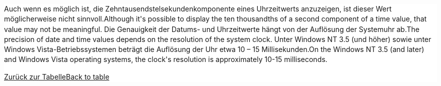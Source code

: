 <span data-ttu-id="3397e-464">Auch wenn es möglich ist, die Zehntausendstelsekundenkomponente eines Uhrzeitwerts anzuzeigen, ist dieser Wert möglicherweise nicht sinnvoll.</span><span class="sxs-lookup"><span data-stu-id="3397e-464">Although it's possible to display the ten thousandths of a second component of a time value, that value may not be meaningful.</span></span> <span data-ttu-id="3397e-465">Die Genauigkeit der Datums- und Uhrzeitwerte hängt von der Auflösung der Systemuhr ab.</span><span class="sxs-lookup"><span data-stu-id="3397e-465">The precision of date and time values depends on the resolution of the system clock.</span></span> <span data-ttu-id="3397e-466">Unter Windows NT 3.5 (und höher) sowie unter Windows Vista-Betriebssystemen beträgt die Auflösung der Uhr etwa 10 – 15 Millisekunden.</span><span class="sxs-lookup"><span data-stu-id="3397e-466">On the Windows NT 3.5 (and later) and Windows Vista operating systems, the clock's resolution is approximately 10-15 milliseconds.</span></span>

[<span data-ttu-id="3397e-467">Zurück zur Tabelle</span><span class="sxs-lookup"><span data-stu-id="3397e-467">Back to table</span></span>](#table)

